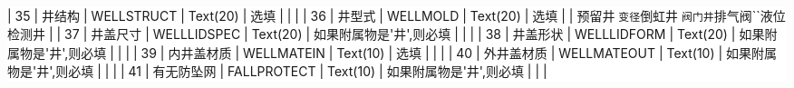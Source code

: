 | 35   | 井结构         | WELLSTRUCT   | Text(20) | 选填                      |                                                                                       |                                                                                                                                                                                                                                                                                                                                                                                                                                                                                                                                                                                                                                                                                       |
| 36   | 井型式         | WELLMOLD     | Text(20) | 选填                      |                                                                                       | 预留井 `变径`倒虹井 `阀门井`排气阀``液位检测井                                                                                                                                                                                                                                                                                                                                                                                                                                                                                                                                                                                                                                        |
| 37   | 井盖尺寸       | WELLLIDSPEC  | Text(20) | 如果附属物是'井',则必填   |                                                                                       |                                                                                                                                                                                                                                                                                                                                                                                                                                                                                                                                                                                                                                                                                       |
| 38   | 井盖形状       | WELLLIDFORM  | Text(20) | 如果附属物是'井',则必填   |                                                                                       |                                                                                                                                                                                                                                                                                                                                                                                                                                                                                                                                                                                                                                                                                       |
| 39   | 内井盖材质     | WELLMATEIN   | Text(10) | 选填                      |                                                                                       |                                                                                                                                                                                                                                                                                                                                                                                                                                                                                                                                                                                                                                                                                       |
| 40   | 外井盖材质     | WELLMATEOUT  | Text(10) | 如果附属物是'井',则必填   |                                                                                       |                                                                                                                                                                                                                                                                                                                                                                                                                                                                                                                                                                                                                                                                                       |
| 41   | 有无防坠网     | FALLPROTECT  | Text(10) | 如果附属物是'井',则必填   |                                                                                       |                                                                                                                                                                                                                                                                                                                                                                                                                                                                                                                                                                                                                                                                                       |